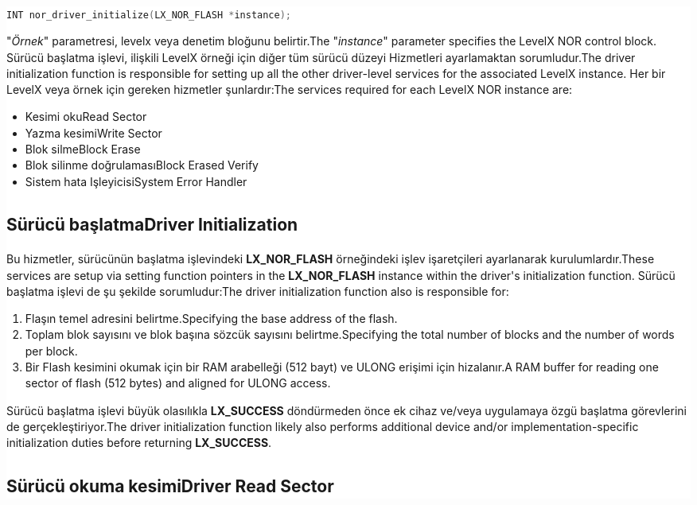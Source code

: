 ```c
INT nor_driver_initialize(LX_NOR_FLASH *instance);
```

<span data-ttu-id="fae3c-172">"*Örnek*" parametresi, levelx veya denetim bloğunu belirtir.</span><span class="sxs-lookup"><span data-stu-id="fae3c-172">The "*instance*" parameter specifies the LevelX NOR control block.</span></span> <span data-ttu-id="fae3c-173">Sürücü başlatma işlevi, ilişkili LevelX örneği için diğer tüm sürücü düzeyi Hizmetleri ayarlamaktan sorumludur.</span><span class="sxs-lookup"><span data-stu-id="fae3c-173">The driver initialization function is responsible for setting up all the other driver-level services for the associated LevelX instance.</span></span> <span data-ttu-id="fae3c-174">Her bir LevelX veya örnek için gereken hizmetler şunlardır:</span><span class="sxs-lookup"><span data-stu-id="fae3c-174">The services required for each LevelX NOR instance are:</span></span>

- <span data-ttu-id="fae3c-175">Kesimi oku</span><span class="sxs-lookup"><span data-stu-id="fae3c-175">Read Sector</span></span>
- <span data-ttu-id="fae3c-176">Yazma kesimi</span><span class="sxs-lookup"><span data-stu-id="fae3c-176">Write Sector</span></span>
- <span data-ttu-id="fae3c-177">Blok silme</span><span class="sxs-lookup"><span data-stu-id="fae3c-177">Block Erase</span></span>
- <span data-ttu-id="fae3c-178">Blok silinme doğrulaması</span><span class="sxs-lookup"><span data-stu-id="fae3c-178">Block Erased Verify</span></span>
- <span data-ttu-id="fae3c-179">Sistem hata Işleyicisi</span><span class="sxs-lookup"><span data-stu-id="fae3c-179">System Error Handler</span></span>

## <a name="driver-initialization"></a><span data-ttu-id="fae3c-180">Sürücü başlatma</span><span class="sxs-lookup"><span data-stu-id="fae3c-180">Driver Initialization</span></span>

<span data-ttu-id="fae3c-181">Bu hizmetler, sürücünün başlatma işlevindeki **LX_NOR_FLASH** örneğindeki işlev işaretçileri ayarlanarak kurulumlardır.</span><span class="sxs-lookup"><span data-stu-id="fae3c-181">These services are setup via setting function pointers in the **LX_NOR_FLASH** instance within the driver's initialization function.</span></span> <span data-ttu-id="fae3c-182">Sürücü başlatma işlevi de şu şekilde sorumludur:</span><span class="sxs-lookup"><span data-stu-id="fae3c-182">The driver initialization function also is responsible for:</span></span>

1. <span data-ttu-id="fae3c-183">Flaşın temel adresini belirtme.</span><span class="sxs-lookup"><span data-stu-id="fae3c-183">Specifying the base address of the flash.</span></span>
1. <span data-ttu-id="fae3c-184">Toplam blok sayısını ve blok başına sözcük sayısını belirtme.</span><span class="sxs-lookup"><span data-stu-id="fae3c-184">Specifying the total number of blocks and the number of words per block.</span></span>
1. <span data-ttu-id="fae3c-185">Bir Flash kesimini okumak için bir RAM arabelleği (512 bayt) ve ULONG erişimi için hizalanır.</span><span class="sxs-lookup"><span data-stu-id="fae3c-185">A RAM buffer for reading one sector of flash (512 bytes) and aligned for ULONG access.</span></span>

<span data-ttu-id="fae3c-186">Sürücü başlatma işlevi büyük olasılıkla **LX_SUCCESS** döndürmeden önce ek cihaz ve/veya uygulamaya özgü başlatma görevlerini de gerçekleştiriyor.</span><span class="sxs-lookup"><span data-stu-id="fae3c-186">The driver initialization function likely also performs additional device and/or implementation-specific initialization duties before returning **LX_SUCCESS**.</span></span>

## <a name="driver-read-sector"></a><span data-ttu-id="fae3c-187">Sürücü okuma kesimi</span><span class="sxs-lookup"><span data-stu-id="fae3c-187">Driver Read Sector</span></span>
